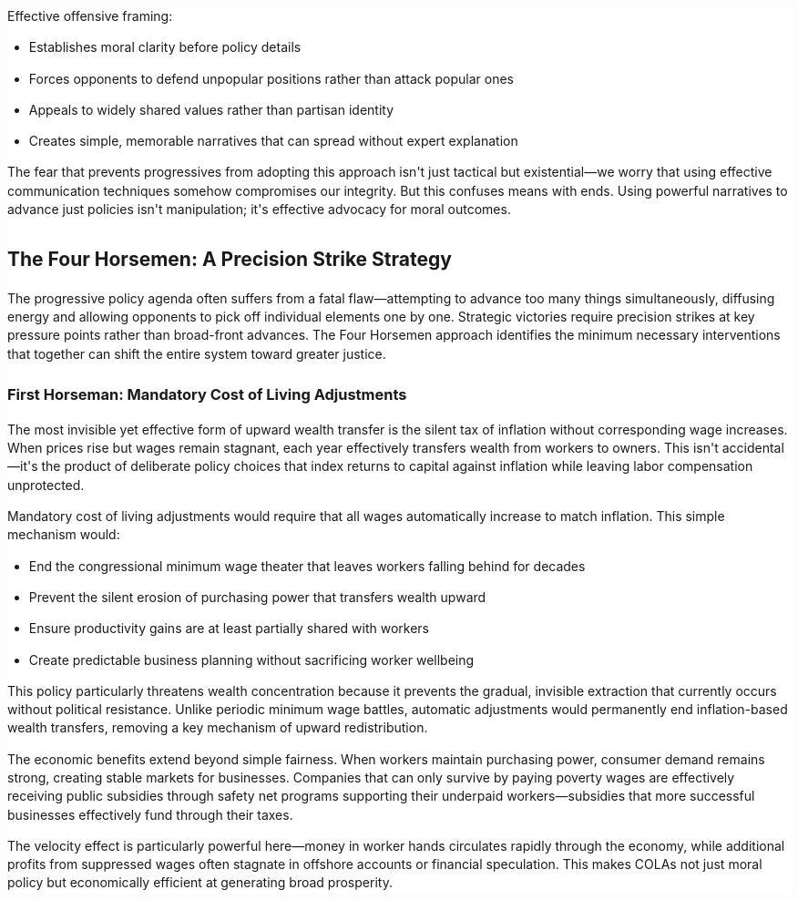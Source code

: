 Effective offensive framing:

- Establishes moral clarity before policy details
    
- Forces opponents to defend unpopular positions rather than attack popular ones
    
- Appeals to widely shared values rather than partisan identity
    
- Creates simple, memorable narratives that can spread without expert explanation

The fear that prevents progressives from adopting this approach isn't just tactical but existential—we worry that using effective communication techniques somehow compromises our integrity. But this confuses means with ends. Using powerful narratives to advance just policies isn't manipulation; it's effective advocacy for moral outcomes.

## The Four Horsemen: A Precision Strike Strategy

The progressive policy agenda often suffers from a fatal flaw—attempting to advance too many things simultaneously, diffusing energy and allowing opponents to pick off individual elements one by one. Strategic victories require precision strikes at key pressure points rather than broad-front advances. The Four Horsemen approach identifies the minimum necessary interventions that together can shift the entire system toward greater justice.

### First Horseman: Mandatory Cost of Living Adjustments

The most invisible yet effective form of upward wealth transfer is the silent tax of inflation without corresponding wage increases. When prices rise but wages remain stagnant, each year effectively transfers wealth from workers to owners. This isn't accidental—it's the product of deliberate policy choices that index returns to capital against inflation while leaving labor compensation unprotected.

Mandatory cost of living adjustments would require that all wages automatically increase to match inflation. This simple mechanism would:

- End the congressional minimum wage theater that leaves workers falling behind for decades
    
- Prevent the silent erosion of purchasing power that transfers wealth upward
    
- Ensure productivity gains are at least partially shared with workers
    
- Create predictable business planning without sacrificing worker wellbeing

This policy particularly threatens wealth concentration because it prevents the gradual, invisible extraction that currently occurs without political resistance. Unlike periodic minimum wage battles, automatic adjustments would permanently end inflation-based wealth transfers, removing a key mechanism of upward redistribution.

The economic benefits extend beyond simple fairness. When workers maintain purchasing power, consumer demand remains strong, creating stable markets for businesses. Companies that can only survive by paying poverty wages are effectively receiving public subsidies through safety net programs supporting their underpaid workers—subsidies that more successful businesses effectively fund through their taxes.

The velocity effect is particularly powerful here—money in worker hands circulates rapidly through the economy, while additional profits from suppressed wages often stagnate in offshore accounts or financial speculation. This makes COLAs not just moral policy but economically efficient at generating broad prosperity.
